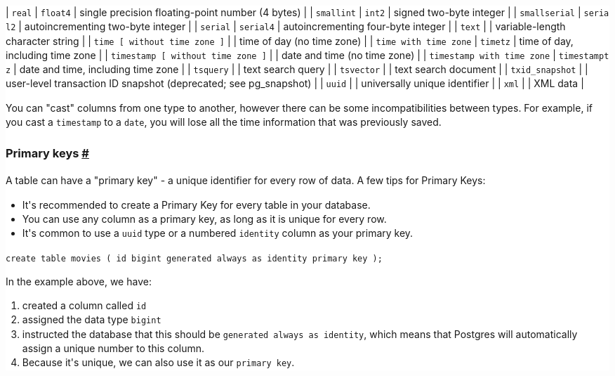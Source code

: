 | `real` | `float4` | single precision floating-point number (4 bytes) |
| `smallint` | `int2` | signed two-byte integer |
| `smallserial` | `serial2` | autoincrementing two-byte integer |
| `serial` | `serial4` | autoincrementing four-byte integer |
| `text` |  | variable-length character string |
| `time [ without time zone ]` |  | time of day (no time zone) |
| `time with time zone` | `timetz` | time of day, including time zone |
| `timestamp [ without time zone ]` |  | date and time (no time zone) |
| `timestamp with time zone` | `timestamptz` | date and time, including time zone |
| `tsquery` |  | text search query |
| `tsvector` |  | text search document |
| `txid_snapshot` |  | user-level transaction ID snapshot (deprecated; see pg\_snapshot) |
| `uuid` |  | universally unique identifier |
| `xml` |  | XML data |

You can "cast" columns from one type to another, however there can be some incompatibilities between types.
For example, if you cast a `timestamp` to a `date`, you will lose all the time information that was previously saved.

### Primary keys [\#](https://supabase.com/docs/guides/database/tables\#primary-keys)

A table can have a "primary key" - a unique identifier for every row of data. A few tips for Primary Keys:

- It's recommended to create a Primary Key for every table in your database.
- You can use any column as a primary key, as long as it is unique for every row.
- It's common to use a `uuid` type or a numbered `identity` column as your primary key.

`
create table movies (
id bigint generated always as identity primary key
);
`

In the example above, we have:

1. created a column called `id`
2. assigned the data type `bigint`
3. instructed the database that this should be `generated always as identity`, which means that Postgres will automatically assign a unique number to this column.
4. Because it's unique, we can also use it as our `primary key`.
